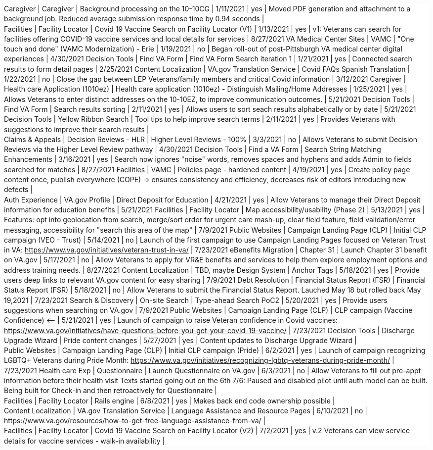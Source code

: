 Caregiver	| 	Caregiver	| 	Background processing on the 10-10CG	| 	1/11/2021	| 	yes	| 	Moved PDF generation and attachment to a background job. Reduced average submission response time by 0.94 seconds	| 	
Facilities	| 	Facility Locator	| 	Covid 19 Vaccine Search on Facility Locator (V1)	| 	1/13/2021	| 	yes	| 	v1: Veterans can search for facilities offering COVID-19 vaccine services and local details for services	| 	8/27/2021
VA Medical Center Sites	| 	VAMC	| 	"One touch and done" (VAMC Modernization) - Erie	| 	1/19/2021	| 	no	| 	Began roll-out of post-Pittsburgh VA medical center digital experiences	| 	4/30/2021
Decision Tools	| 	Find VA Form	| 	Find VA Form Search iteration 1	| 	1/21/2021	| 	yes	| 	Connected search results to form detail pages	| 	2/25/2021
Content Localization	| 	VA.gov Translation Service	| 	Covid FAQs Spanish Translation	| 	1/22/2021	| 	no	| 	Close the gap between LEP Veterans/family members and critical Covid information	| 	3/12/2021
Caregiver	| 	Health care Application (1010ez)	| 	Health care application (1010ez) - Distinguish Mailing/Home Addresses	| 	1/25/2021	| 	yes	| 	Allows Veterans to enter distinct addresses on the 10-10EZ, to improve communication outcomes.	| 	5/21/2021
Decision Tools	| 	Find VA Form	| 	Search results sorting	| 	2/11/2021	| 	yes	| 	Allows users to sort seach results alphabetically or by date	| 	5/21/2021
Decision Tools	| 	Yellow Ribbon Search	| 	Tool tips to help improve search terms	| 	2/11/2021	| 	yes	| 	Provides Veterans with suggestions to improve their search results	| 	
Claims & Appeals	| 	Decision Reviews - HLR	| 	Higher Level Reviews - 100%	| 	3/3/2021	| 	no	| 	Allows Veterans to submit Decision Reviews via the Higher Level Review pathway	| 	4/30/2021
Decision Tools	| 	Find a VA Form	| 	Search String Matching Enhancements	| 	3/16/2021	| 	yes	| 	Search now ignores "noise" words, removes spaces and hyphens and adds Admin to fields searched for matches	| 	8/27/2021
Facilities	| 	VAMC	| 	Policies page - hardened content	| 	4/19/2021	| 	yes	| 	Create policy page content once, publish everywhere (COPE) -> ensures consistency and efficiency, decreases risk of editors introducing new defects	| 	
Auth Experience	| 	VA.gov Profile	| 	Direct Deposit for Education	| 	4/21/2021	| 	yes	| 	Allow Veterans to manage their Direct Deposit information for education benefits	| 	5/21/2021
Facilities	| 	Facility Locator	| 	Map accessibility/usability (Phase 2)	| 	5/13/2021	| 	yes	| 	Features: opt into geolocation from search, merge/sort order for urgent care mash-up, clear field feature, field validation/error messaging, accessibility for "search this area of the map"	| 	7/9/2021
Public Websites	| 	Campaign Landing Page (CLP)	| 	Initial CLP campaign (VEO - Trust)	| 	5/14/2021	| 	no	| 	Launch of the first campaign to use Campaign Landing Pages focused on Veteran Trust in VA: https://www.va.gov/initiatives/veteran-trust-in-va/	| 	7/23/2021
eBenefits Migration	| 	Chapter 31	| 	Launch Chapter 31 benefit on VA.gov	| 	5/17/2021	| 	no	| 	Allow Veterans to apply for VR&E benefits and services to help them explore employment options and address training needs.	| 	8/27/2021
Content Localization	| 	TBD, maybe Design System	| 	Anchor Tags	| 	5/18/2021	| 	yes	| 	Provide users deep links to relevant VA.gov content for easy sharing	| 	7/9/2021
Debt Resolution	| 	Financial Status Report (FSR)	| 	Financial Status Report (FSR)	| 	5/18/2021	| 	no	| 	Allow Veterans to submit the Financial Status Report. Lauched May 18 but rolled back May 19,2021	| 	7/23/2021
Search & Discovery	| 	On-site Search	| 	Type-ahead Search PoC2	| 	5/20/2021	| 	yes	| 	Provide users suggestions when searching on VA.gov	| 	7/9/2021
Public Websites	| 	Campaign Landing Page (CLP)	| 	CLP campaign (Vaccine Confidence) <--	| 	5/21/2021	| 	yes	| 	Launch of campaign to raise Veteran confidence in Covid vaccines: https://www.va.gov/initiatives/have-questions-before-you-get-your-covid-19-vaccine/	| 	7/23/2021
Decision Tools	| 	Discharge Upgrade Wizard	| 	Pride content changes	| 	5/27/2021	| 	yes	| 	Content updates to Discharge Upgrade Wizard	| 	
Public Websites	| 	Campaign Landing Page (CLP)	| 	Initial CLP campaign (Pride)	| 	6/2/2021	| 	yes	| 	Launch of campaign recognizing LGBTQ+ Veterans during Pride Month: https://www.va.gov/initiatives/recognizing-lgbtq-veterans-during-pride-month/	| 	7/23/2021
Health care Exp	| 	Questionnaire	| 	Launch Questionnaire on VA.gov	| 	6/3/2021	| 	no	| 	Allow Veterans to fill out pre-appt information before their health visit Texts started going out on the 6th 7/6: Paused and disabled pilot until auth model can be built. Being built for Check-in and then retroactively for Questionnaire	| 	
Facilities	| 	Facility Locator	| 	Rails engine	| 	6/8/2021	| 	yes	| 	Makes back end code ownership possible	| 	
Content Localization	| 	VA.gov Translation Service	| 	Language Assistance and Resource Pages	| 	6/10/2021	| 	no	| 	https://www.va.gov/resources/how-to-get-free-language-assistance-from-va/	| 	
Facilities	| 	Facility Locator	| 	Covid 19 Vaccine Search on Facility Locator (V2)	| 	7/2/2021	| 	yes	| 	v.2 Veterans can view service details for vaccine services - walk-in availability	| 	